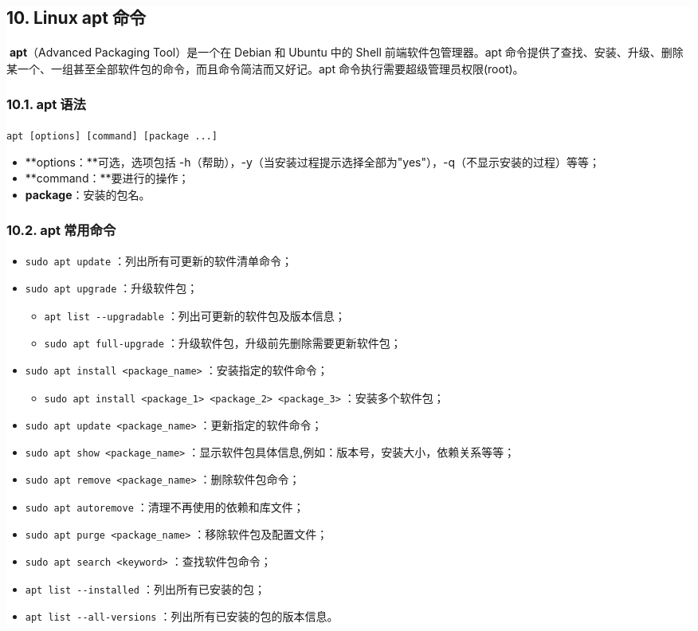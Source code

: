 ## 10. Linux apt 命令

​	**apt**（Advanced Packaging Tool）是一个在 Debian 和 Ubuntu 中的 Shell 前端软件包管理器。apt 命令提供了查找、安装、升级、删除某一个、一组甚至全部软件包的命令，而且命令简洁而又好记。apt 命令执行需要超级管理员权限(root)。

### 10.1. apt 语法

```shell
apt [options] [command] [package ...]
```

- **options：**可选，选项包括 -h（帮助），-y（当安装过程提示选择全部为"yes"），-q（不显示安装的过程）等等；
- **command：**要进行的操作；
- **package**：安装的包名。

### 10.2. apt 常用命令

- `sudo apt update` ：列出所有可更新的软件清单命令；

- `sudo apt upgrade` ：升级软件包；

  - `apt list --upgradable` ：列出可更新的软件包及版本信息；

  - `sudo apt full-upgrade` ：升级软件包，升级前先删除需要更新软件包；

- `sudo apt install <package_name>` ：安装指定的软件命令；

  - `sudo apt install <package_1> <package_2> <package_3>` ：安装多个软件包；

- `sudo apt update <package_name>` ：更新指定的软件命令；

- `sudo apt show <package_name>` ：显示软件包具体信息,例如：版本号，安装大小，依赖关系等等；

- `sudo apt remove <package_name>` ：删除软件包命令；

- `sudo apt autoremove` ：清理不再使用的依赖和库文件； 

- `sudo apt purge <package_name>` ：移除软件包及配置文件； 

- `sudo apt search <keyword>` ：查找软件包命令； 

- `apt list --installed` ：列出所有已安装的包；

- `apt list --all-versions` ：列出所有已安装的包的版本信息。
